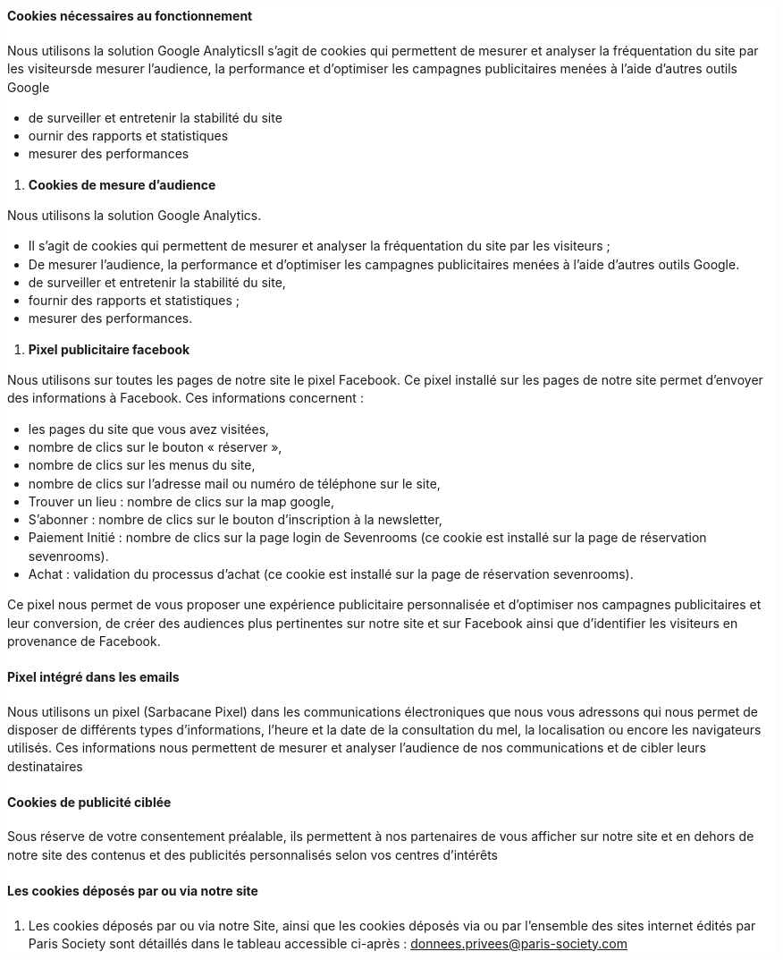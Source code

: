 
#### **Cookies nécessaires au fonctionnement**
Nous utilisons la solution Google AnalyticsIl s’agit de cookies qui permettent de mesurer et analyser la fréquentation du site par les visiteursde mesurer l’audience, la performance et d’optimiser les campagnes publicitaires menées à l’aide d’autres outils Google
  * de surveiller et entretenir la stabilité du site
  * ournir des rapports et statistiques
  * mesurer des performances


  1. **Cookies de mesure d’audience**


Nous utilisons la solution Google Analytics.
  * Il s’agit de cookies qui permettent de mesurer et analyser la fréquentation du site par les visiteurs ;
  * De mesurer l’audience, la performance et d’optimiser les campagnes publicitaires menées à l’aide d’autres outils Google.
  * de surveiller et entretenir la stabilité du site,
  * fournir des rapports et statistiques ;
  * mesurer des performances.


  1. **Pixel publicitaire facebook**


Nous utilisons sur toutes les pages de notre site le pixel Facebook. Ce pixel installé sur les pages de notre site permet d’envoyer des informations à Facebook. Ces informations concernent :
  * les pages du site que vous avez visitées,
  * nombre de clics sur le bouton « réserver »,
  * nombre de clics sur les menus du site,
  * nombre de clics sur l’adresse mail ou numéro de téléphone sur le site,
  * Trouver un lieu : nombre de clics sur la map google,
  * S’abonner : nombre de clics sur le bouton d’inscription à la newsletter,
  * Paiement Initié : nombre de clics sur la page login de Sevenrooms (ce cookie est installé sur la page de réservation sevenrooms).
  * Achat : validation du processus d’achat (ce cookie est installé sur la page de réservation sevenrooms).


Ce pixel nous permet de vous proposer une expérience publicitaire personnalisée et d’optimiser nos campagnes publicitaires et leur conversion, de créer des audiences plus pertinentes sur notre site et sur Facebook ainsi que d’identifier les visiteurs en provenance de Facebook.
#### **Pixel intégré dans les emails**
Nous utilisons un pixel (Sarbacane Pixel) dans les communications électroniques que nous vous adressons qui nous permet de disposer de différents types d’informations, l’heure et la date de la consultation du mel, la localisation ou encore les navigateurs utilisés. Ces informations nous permettent de mesurer et analyser l’audience de nos communications et de cibler leurs destinataires
#### **Cookies de publicité ciblée**
Sous réserve de votre consentement préalable, ils permettent à nos partenaires de vous afficher sur notre site et en dehors de notre site des contenus et des publicités personnalisés selon vos centres d’intérêts
#### **Les cookies déposés par ou via notre site**
  1. Les cookies déposés par ou via notre Site, ainsi que les cookies déposés via ou par l’ensemble des sites internet édités par Paris Society sont détaillés dans le tableau accessible ci-après : donnees.privees@paris-society.com
